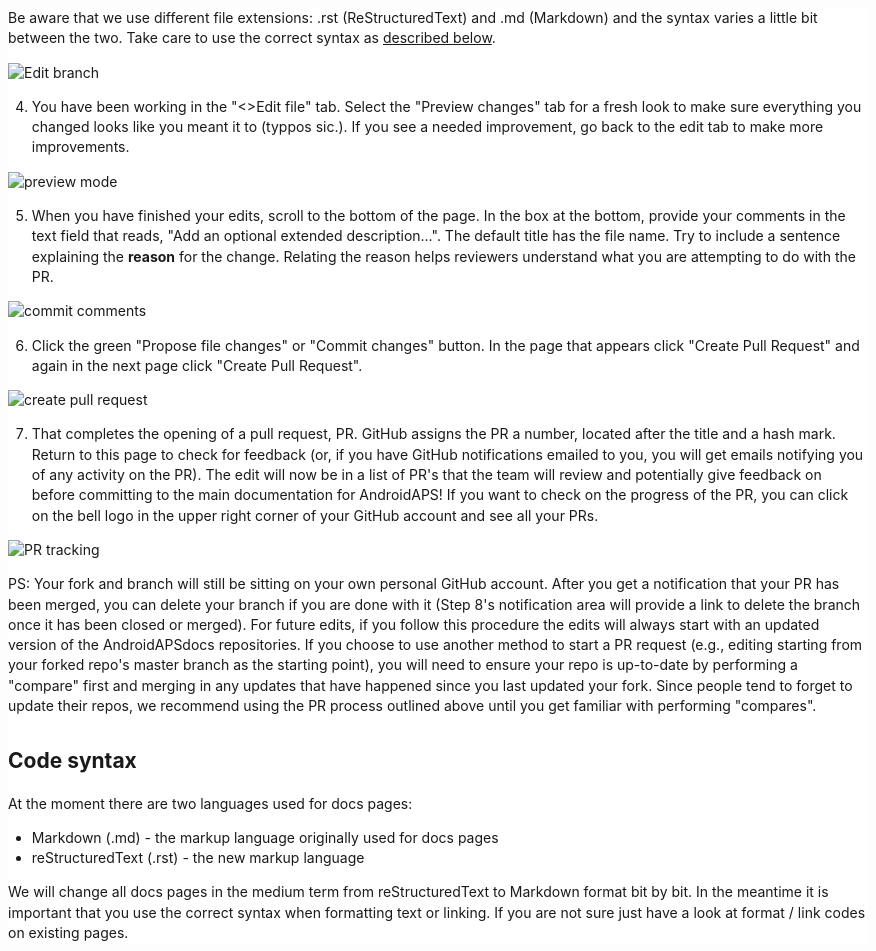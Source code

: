   Be aware that we use different file extensions: .rst (ReStructuredText) and .md (Markdown) and the syntax varies a little bit between the two. Take care to use the correct syntax as [described below](./make-a-PR#code-syntax).

![Edit branch](./images/PR3.png)

4. You have been working in the "<>Edit file" tab. Select the "Preview changes" tab for a fresh look to make sure everything you changed looks like you meant it to (typpos sic.). If you see a needed improvement, go back to the edit tab to make more improvements. 

![preview mode](./images/PR5.png)

5. When you have finished your edits, scroll to the bottom of the page. In the box at the bottom, provide your comments in the text field that reads, "Add an optional extended description...". The default title has the file name. Try to include a sentence explaining the **reason** for the change. Relating the reason helps reviewers understand what you are attempting to do with the PR.

![commit comments](./images/PR4.png)

6. Click the green "Propose file changes" or "Commit changes" button. In the page that appears click "Create Pull Request" and again in the next page click "Create Pull Request".

![create pull request](./images/PR6.png)

7. That completes the opening of a pull request, PR. GitHub assigns the PR a number, located after the title and a hash mark. Return to this page to check for feedback (or, if you have GitHub notifications emailed to you, you will get emails notifying you of any activity on the PR). The edit will now be in a list of PR's that the team will review and potentially give feedback on before committing to the main documentation for AndroidAPS! If you want to check on the progress of the PR, you can click on the bell logo in the upper right corner of your GitHub account and see all your PRs.

![PR tracking](./images/PR7.png)

PS: Your fork and branch will still be sitting on your own personal GitHub account. After you get a notification that your PR has been merged, you can delete your branch if you are done with it (Step 8's notification area will provide a link to delete the branch once it has been closed or merged). For future edits, if you follow this procedure the edits will always start with an updated version of the AndroidAPSdocs repositories. If you choose to use another method to start a PR request (e.g., editing starting from your forked repo's master branch as the starting point), you will need to ensure your repo is up-to-date by performing a "compare" first and merging in any updates that have happened since you last updated your fork. Since people tend to forget to update their repos, we recommend using the PR process outlined above until you get familiar with performing "compares".

## Code syntax

At the moment there are two languages used for docs pages:

* Markdown (.md) - the markup language originally used for docs pages
* reStructuredText (.rst) - the new markup language

We will change all docs pages in the medium term from reStructuredText to Markdown format bit by bit. In the meantime it is important that you use the correct syntax when formatting text or linking. If you are not sure just have a look at format / link codes on existing pages.
